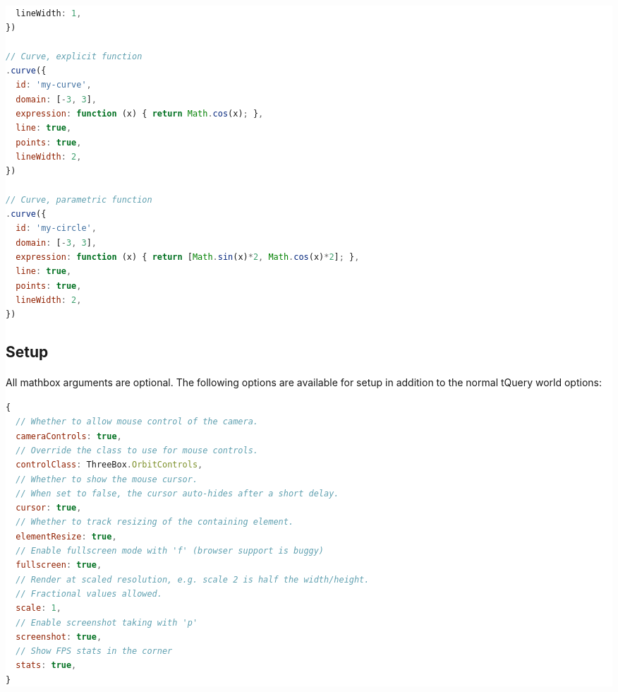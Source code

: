 ```javascript
  lineWidth: 1,
})

// Curve, explicit function
.curve({
  id: 'my-curve',
  domain: [-3, 3],
  expression: function (x) { return Math.cos(x); },
  line: true,
  points: true,
  lineWidth: 2,
})

// Curve, parametric function
.curve({
  id: 'my-circle',
  domain: [-3, 3],
  expression: function (x) { return [Math.sin(x)*2, Math.cos(x)*2]; },
  line: true,
  points: true,
  lineWidth: 2,
})
```

Setup
----------

All mathbox arguments are optional. The following options are available for setup in addition to the normal tQuery world options:

```javascript
{
  // Whether to allow mouse control of the camera.
  cameraControls: true, 
  // Override the class to use for mouse controls.
  controlClass: ThreeBox.OrbitControls,
  // Whether to show the mouse cursor.
  // When set to false, the cursor auto-hides after a short delay.
  cursor: true,
  // Whether to track resizing of the containing element.
  elementResize: true,
  // Enable fullscreen mode with 'f' (browser support is buggy)
  fullscreen: true, 
  // Render at scaled resolution, e.g. scale 2 is half the width/height.
  // Fractional values allowed.
  scale: 1, 
  // Enable screenshot taking with 'p'
  screenshot: true, 
  // Show FPS stats in the corner
  stats: true,
}
```
